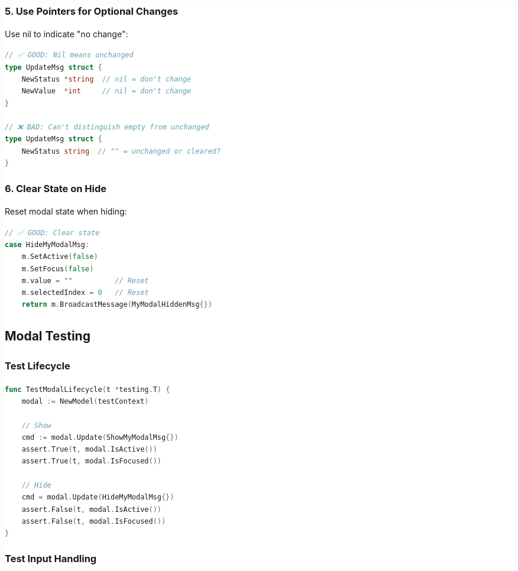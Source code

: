 ### 5. Use Pointers for Optional Changes

Use nil to indicate "no change":

```go
// ✅ GOOD: Nil means unchanged
type UpdateMsg struct {
    NewStatus *string  // nil = don't change
    NewValue  *int     // nil = don't change
}

// ❌ BAD: Can't distinguish empty from unchanged
type UpdateMsg struct {
    NewStatus string  // "" = unchanged or cleared?
}
```

### 6. Clear State on Hide

Reset modal state when hiding:

```go
// ✅ GOOD: Clear state
case HideMyModalMsg:
    m.SetActive(false)
    m.SetFocus(false)
    m.value = ""          // Reset
    m.selectedIndex = 0   // Reset
    return m.BroadcastMessage(MyModalHiddenMsg{})
```

## Modal Testing

### Test Lifecycle

```go
func TestModalLifecycle(t *testing.T) {
    modal := NewModel(testContext)

    // Show
    cmd := modal.Update(ShowMyModalMsg{})
    assert.True(t, modal.IsActive())
    assert.True(t, modal.IsFocused())

    // Hide
    cmd = modal.Update(HideMyModalMsg{})
    assert.False(t, modal.IsActive())
    assert.False(t, modal.IsFocused())
}
```

### Test Input Handling
